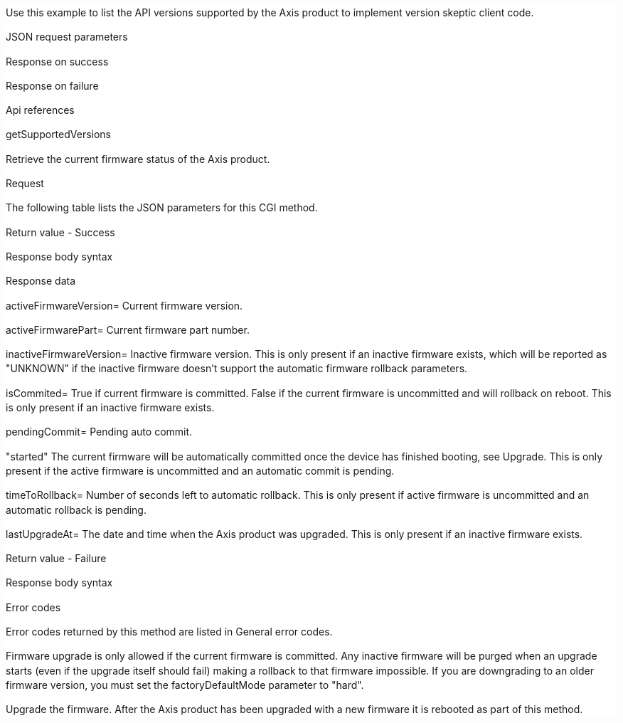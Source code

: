 Use this example to list the API versions supported by the Axis product to implement version skeptic client code.

JSON request parameters

Response on success

Response on failure

Api references

getSupportedVersions

Retrieve the current firmware status of the Axis product.

Request

The following table lists the JSON parameters for this CGI method.

Return value - Success

Response body syntax

Response data

activeFirmwareVersion=<string> Current firmware version.

activeFirmwarePart=<string> Current firmware part number.

inactiveFirmwareVersion=<string> Inactive firmware version. This is only present if an inactive firmware exists, which will be reported as "UNKNOWN" if the inactive firmware doesn’t support the automatic firmware rollback parameters.

isCommited=<boolean> True if current firmware is committed. False if the current firmware is uncommitted and will rollback on reboot. This is only present if an inactive firmware exists.

pendingCommit=<string> Pending auto commit.

"started" The current firmware will be automatically committed once the device has finished booting, see Upgrade. This is only present if the active firmware is uncommitted and an automatic commit is pending.

timeToRollback=<integer> Number of seconds left to automatic rollback. This is only present if active firmware is uncommitted and an automatic rollback is pending.

lastUpgradeAt=<string> The date and time when the Axis product was upgraded. This is only present if an inactive firmware exists.

Return value - Failure

Response body syntax

Error codes

Error codes returned by this method are listed in General error codes.

Firmware upgrade is only allowed if the current firmware is committed. Any inactive firmware will be purged when an upgrade starts (even if the upgrade itself should fail) making a rollback to that firmware impossible. If you are downgrading to an older firmware version, you must set the factoryDefaultMode parameter to "hard".

Upgrade the firmware. After the Axis product has been upgraded with a new firmware it is rebooted as part of this method.
